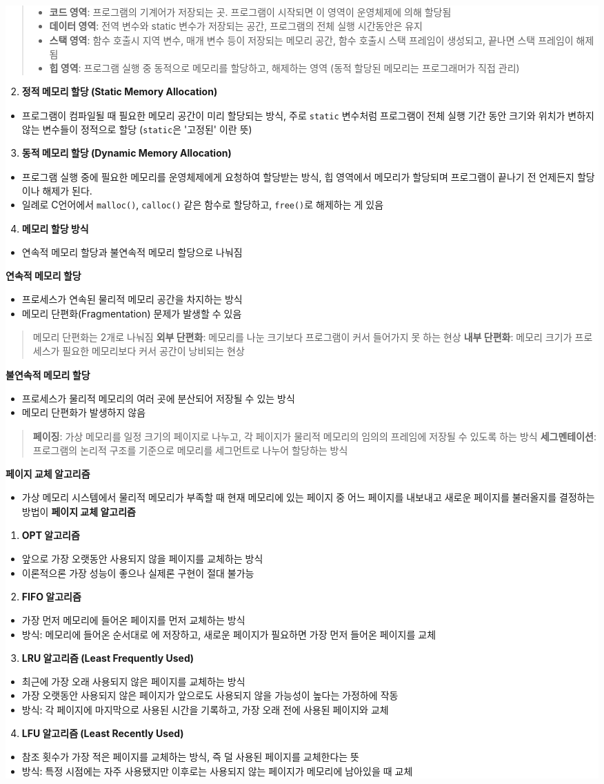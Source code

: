 > - **코드 영역**: 프로그램의 기계어가 저장되는 곳. 프로그램이 시작되면 이 영역이 운영체제에 의해 할당됨
> - **데이터 영역**: 전역 변수와 static 변수가 저장되는 공간, 프로그램의 전체 실행 시간동안은 유지
> - **스택 영역**: 함수 호출시 지역 변수, 매개 변수 등이 저장되는 메모리 공간, 함수 호출시 스택 프레임이 생성되고, 끝나면 스택 프레임이 해제됨
> - **힙 영역**: 프로그램 실행 중 동적으로 메모리를 할당하고, 해제하는 영역 (동적 할당된 메모리는 프로그래머가 직접 관리)

2. **정적 메모리 할당 (Static Memory Allocation)**

- 프로그램이 컴파일될 때 필요한 메모리 공간이 미리 할당되는 방식, 주로 `static` 변수처럼 프로그램이 전체 실행 기간 동안 크기와 위치가 변하지 않는 변수들이 정적으로 할당 (`static`은 '고정된'
  이란 뜻)

3. **동적 메모리 할당 (Dynamic Memory Allocation)**

- 프로그램 실행 중에 필요한 메모리를 운영체제에게 요청하여 할당받는 방식, 힙 영역에서 메모리가 할당되며 프로그램이 끝나기 전 언제든지 할당이나 해제가 된다.
- 일례로 C언어에서 `malloc()`, `calloc()` 같은 함수로 할당하고, `free()`로 해제하는 게 있음

4. **메모리 할당 방식**

- 연속적 메모리 할당과 불연속적 메모리 할당으로 나눠짐

**연속적 메모리 할당**

- 프로세스가 연속된 물리적 메모리 공간을 차지하는 방식
- 메모리 단편화(Fragmentation) 문제가 발생할 수 있음

> 메모리 단편화는 2개로 나눠짐
> **외부 단편화**: 메모리를 나눈 크기보다 프로그램이 커서 들어가지 못 하는 현상
> **내부 단편화**: 메모리 크기가 프로세스가 필요한 메모리보다 커서 공간이 낭비되는 현상

**불연속적 메모리 할당**

- 프로세스가 물리적 메모리의 여러 곳에 분산되어 저장될 수 있는 방식
- 메모리 단편화가 발생하지 않음

> **페이징**: 가상 메모리를 일정 크기의 페이지로 나누고, 각 페이지가 물리적 메모리의 임의의 프레임에 저장될 수 있도록 하는 방식
> **세그멘테이션**: 프로그램의 논리적 구조를 기준으로 메모리를 세그먼트로 나누어 할당하는 방식

**페이지 교체 알고리즘**

- 가상 메모리 시스템에서 물리적 메모리가 부족할 때 현재 메모리에 있는 페이지 중 어느 페이지를 내보내고 새로운 페이지를 불러올지를 결정하는 방법이 **페이지 교체 알고리즘**

1. **OPT 알고리즘**

- 앞으로 가장 오랫동안 사용되지 않을 페이지를 교체하는 방식
- 이론적으론 가장 성능이 좋으나 실제론 구현이 절대 불가능

2. **FIFO 알고리즘**

- 가장 먼저 메모리에 들어온 페이지를 먼저 교체하는 방식
- 방식: 메모리에 들어온 순서대로 에 저장하고, 새로운 페이지가 필요하면 가장 먼저 들어온 페이지를 교체

3. **LRU 알고리즘 (Least Frequently Used)**

- 최근에 가장 오래 사용되지 않은 페이지를 교체하는 방식
- 가장 오랫동안 사용되지 않은 페이지가 앞으로도 사용되지 않을 가능성이 높다는 가정하에 작동
- 방식: 각 페이지에 마지막으로 사용된 시간을 기록하고, 가장 오래 전에 사용된 페이지와 교체

4. **LFU 알고리즘 (Least Recently Used)**

- 참조 횟수가 가장 적은 페이지를 교체하는 방식, 즉 덜 사용된 페이지를 교체한다는 뜻
- 방식: 특정 시점에는 자주 사용됐지만 이후로는 사용되지 않는 페이지가 메모리에 남아있을 때 교체
